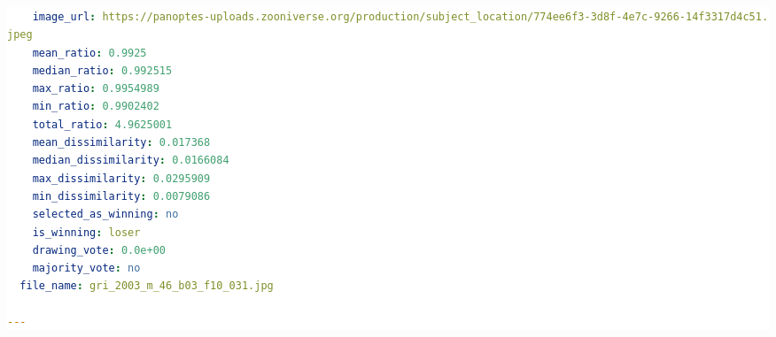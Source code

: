 ```yaml
    image_url: https://panoptes-uploads.zooniverse.org/production/subject_location/774ee6f3-3d8f-4e7c-9266-14f3317d4c51.jpeg
    mean_ratio: 0.9925
    median_ratio: 0.992515
    max_ratio: 0.9954989
    min_ratio: 0.9902402
    total_ratio: 4.9625001
    mean_dissimilarity: 0.017368
    median_dissimilarity: 0.0166084
    max_dissimilarity: 0.0295909
    min_dissimilarity: 0.0079086
    selected_as_winning: no
    is_winning: loser
    drawing_vote: 0.0e+00
    majority_vote: no
  file_name: gri_2003_m_46_b03_f10_031.jpg

---
```

